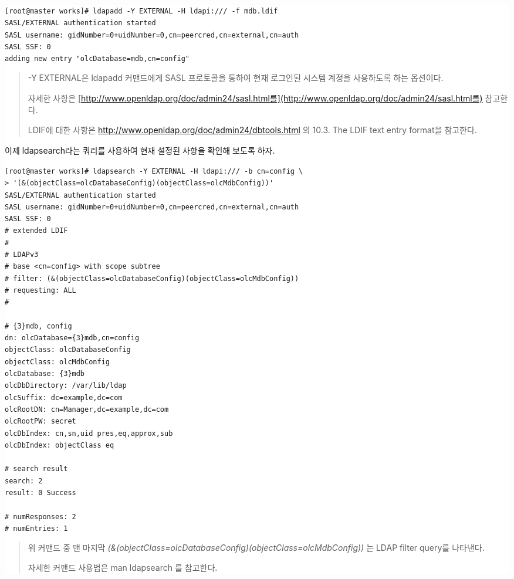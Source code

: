 ```
[root@master works]# ldapadd -Y EXTERNAL -H ldapi:/// -f mdb.ldif 
SASL/EXTERNAL authentication started
SASL username: gidNumber=0+uidNumber=0,cn=peercred,cn=external,cn=auth
SASL SSF: 0
adding new entry "olcDatabase=mdb,cn=config"
```

> -Y EXTERNAL은 ldapadd 커맨드에게 SASL 프로토콜을 통하여 현재 로그인된 시스템 계정을 사용하도록 하는 옵션이다.
>
> 자세한 사항은 [http://www.openldap.org/doc/admin24/sasl.html를](http://www.openldap.org/doc/admin24/sasl.html를) 참고한다.
>
> LDIF에 대한 사항은 http://www.openldap.org/doc/admin24/dbtools.html 의 10.3. The LDIF text entry format을 참고한다.

이제 ldapsearch라는 쿼리를 사용하여 현재 설정된 사항을 확인해 보도록 하자.

```
[root@master works]# ldapsearch -Y EXTERNAL -H ldapi:/// -b cn=config \
> '(&(objectClass=olcDatabaseConfig)(objectClass=olcMdbConfig))'
SASL/EXTERNAL authentication started
SASL username: gidNumber=0+uidNumber=0,cn=peercred,cn=external,cn=auth
SASL SSF: 0
# extended LDIF
#
# LDAPv3
# base <cn=config> with scope subtree
# filter: (&(objectClass=olcDatabaseConfig)(objectClass=olcMdbConfig))
# requesting: ALL
#

# {3}mdb, config
dn: olcDatabase={3}mdb,cn=config
objectClass: olcDatabaseConfig
objectClass: olcMdbConfig
olcDatabase: {3}mdb
olcDbDirectory: /var/lib/ldap
olcSuffix: dc=example,dc=com
olcRootDN: cn=Manager,dc=example,dc=com
olcRootPW: secret
olcDbIndex: cn,sn,uid pres,eq,approx,sub
olcDbIndex: objectClass eq

# search result
search: 2
result: 0 Success

# numResponses: 2
# numEntries: 1
```

> 위 커맨드 중 맨 마지막 _\(&\(objectClass=olcDatabaseConfig\)\(objectClass=olcMdbConfig\)\)_ 는 LDAP filter query를 나타낸다.
>
> 자세한 커맨드 사용법은 man ldapsearch 를 참고한다.

